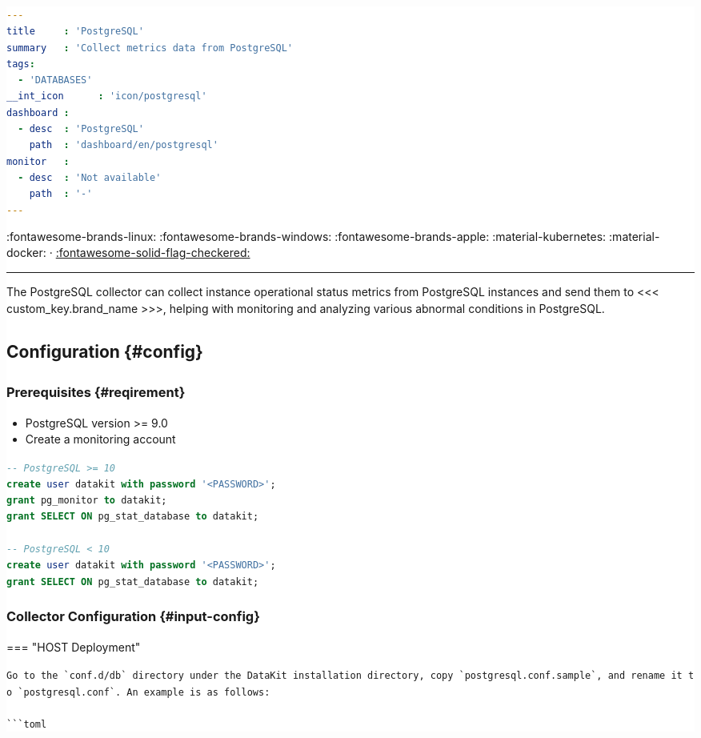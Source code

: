 ```yaml
---
title     : 'PostgreSQL'
summary   : 'Collect metrics data from PostgreSQL'
tags:
  - 'DATABASES'
__int_icon      : 'icon/postgresql'
dashboard :
  - desc  : 'PostgreSQL'
    path  : 'dashboard/en/postgresql'
monitor   :
  - desc  : 'Not available'
    path  : '-'
---
```


:fontawesome-brands-linux: :fontawesome-brands-windows: :fontawesome-brands-apple: :material-kubernetes: :material-docker:  · [:fontawesome-solid-flag-checkered:](../datakit/index.md#legends "Election Enabled")

---

The PostgreSQL collector can collect instance operational status metrics from PostgreSQL instances and send them to <<< custom_key.brand_name >>>, helping with monitoring and analyzing various abnormal conditions in PostgreSQL.

## Configuration {#config}

### Prerequisites {#reqirement}

- PostgreSQL version >= 9.0
- Create a monitoring account

```sql
-- PostgreSQL >= 10
create user datakit with password '<PASSWORD>';
grant pg_monitor to datakit;
grant SELECT ON pg_stat_database to datakit;

-- PostgreSQL < 10
create user datakit with password '<PASSWORD>';
grant SELECT ON pg_stat_database to datakit;
```

### Collector Configuration {#input-config}


=== "HOST Deployment"

    Go to the `conf.d/db` directory under the DataKit installation directory, copy `postgresql.conf.sample`, and rename it to `postgresql.conf`. An example is as follows:

    ```toml
        
